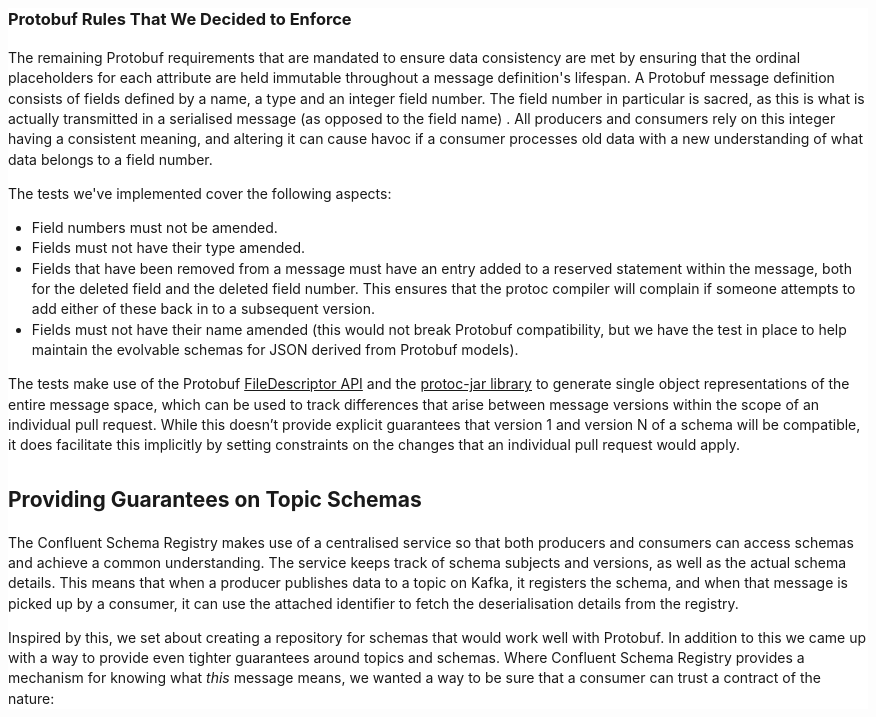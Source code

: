 ### Protobuf Rules That We Decided to Enforce
The remaining Protobuf requirements that are mandated to ensure data consistency are met by ensuring that the 
ordinal placeholders for each attribute are held immutable throughout a message definition's lifespan. A Protobuf 
message definition consists of fields defined by a name, a type and an integer field number. The field number 
in particular is sacred, as this is what is actually transmitted in a serialised message (as opposed to the field name)
. All producers and consumers rely on this integer having a consistent meaning, and altering it can cause havoc if a
 consumer processes old data with a new understanding of what data belongs to a field number. 

The tests we've implemented cover the following aspects:
- Field numbers must not be amended.
- Fields must not have their type amended.
- Fields that have been removed from a message must have an entry added to a reserved statement within the message, 
both for the deleted field and the deleted field number. This ensures that the protoc compiler will complain if 
someone attempts to add either of these back in to a subsequent version. 
- Fields must not have their name amended (this would not break Protobuf compatibility, but we have the test in 
place to help maintain the evolvable schemas for JSON derived from Protobuf models).

The tests make use of the Protobuf [FileDescriptor API](https://developers.google.com/protocol-buffers/docs/reference/java/com/google/protobuf/Descriptors.FileDescriptor) 
and the [protoc-jar library](https://github.com/os72/protoc-jar) to generate single object representations of the 
entire message space, which can be used to track differences that arise between message versions within the scope of
 an individual pull request. While this doesn’t provide explicit guarantees that version 1 and version N of a schema
  will be compatible, it does facilitate this implicitly by setting constraints on the changes that an individual 
  pull request would apply.

## Providing Guarantees on Topic Schemas 
The Confluent Schema Registry makes use of a centralised service so that both producers and consumers can access 
schemas and achieve a common understanding. The service keeps track of schema subjects and versions, as well as the 
actual schema details. This means that when a producer publishes data to a topic on Kafka, it registers the schema, 
and when that message is picked up by a consumer, it can use the attached identifier to fetch the deserialisation 
details from the registry. 

Inspired by this, we set about creating a repository for schemas that would work well with Protobuf. In addition 
to this we came up with a way to provide even tighter guarantees around topics and schemas. 
Where Confluent Schema Registry provides a mechanism for knowing what _this_ message means, we wanted a way to be 
sure that a consumer can trust a contract of the nature:
